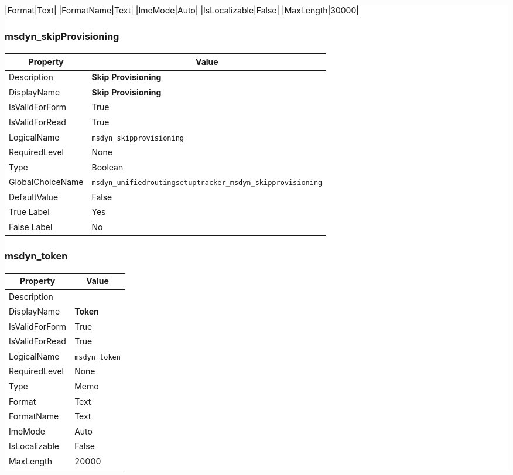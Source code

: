 |Format|Text|
|FormatName|Text|
|ImeMode|Auto|
|IsLocalizable|False|
|MaxLength|30000|

### <a name="BKMK_msdyn_skipProvisioning"></a> msdyn_skipProvisioning

|Property|Value|
|---|---|
|Description|**Skip Provisioning**|
|DisplayName|**Skip Provisioning**|
|IsValidForForm|True|
|IsValidForRead|True|
|LogicalName|`msdyn_skipprovisioning`|
|RequiredLevel|None|
|Type|Boolean|
|GlobalChoiceName|`msdyn_unifiedroutingsetuptracker_msdyn_skipprovisioning`|
|DefaultValue|False|
|True Label|Yes|
|False Label|No|

### <a name="BKMK_msdyn_token"></a> msdyn_token

|Property|Value|
|---|---|
|Description||
|DisplayName|**Token**|
|IsValidForForm|True|
|IsValidForRead|True|
|LogicalName|`msdyn_token`|
|RequiredLevel|None|
|Type|Memo|
|Format|Text|
|FormatName|Text|
|ImeMode|Auto|
|IsLocalizable|False|
|MaxLength|20000|
